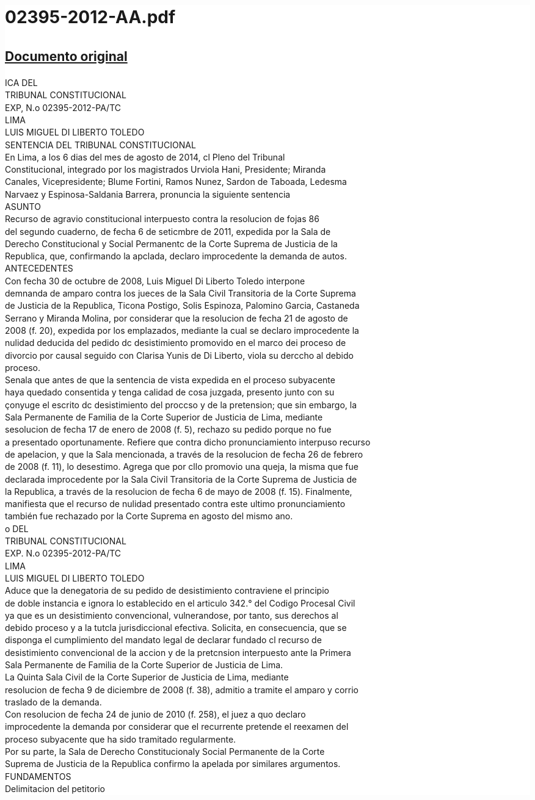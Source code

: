 
02395-2012-AA.pdf
=================
  
[Documento original](https://tc.gob.pe/jurisprudencia/2014/02395-2012-AA.pdf)  
---  
ICA DEL  
TRIBUNAL CONSTITUCIONAL  
EXP, N.o 02395-2012-PA/TC  
LIMA  
LUIS MIGUEL DI LIBERTO TOLEDO  
SENTENCIA DEL TRIBUNAL CONSTITUCIONAL  
En Lima, a los 6 dias del mes de agosto de 2014, cl Pleno del Tribunal  
Constitucional, integrado por los magistrados Urviola Hani, Presidente; Miranda  
Canales, Vicepresidente; Blume Fortini, Ramos Nunez, Sardon de Taboada, Ledesma  
Narvaez y Espinosa-Saldania Barrera, pronuncia la siguiente sentencia  
ASUNTO  
Recurso de agravio constitucional interpuesto contra la resolucion de fojas 86  
del segundo cuaderno, de fecha 6 de seticmbre de 2011, expedida por la Sala de  
Derecho Constitucional y Social Permanentc de la Corte Suprema de Justicia de la  
Republica, que, confirmando la apclada, declaro improcedente la demanda de autos.  
ANTECEDENTES  
Con fecha 30 de octubre de 2008, Luis Miguel Di Liberto Toledo interpone  
demnanda de amparo contra los jueces de la Sala Civil Transitoria de la Corte Suprema  
de Justicia de la Republica, Ticona Postigo, Solis Espinoza, Palomino Garcia, Castaneda  
Serrano y Miranda Molina, por considerar que la resolucion de fecha 21 de agosto de  
2008 (f. 20), expedida por los emplazados, mediante la cual se declaro improcedente la  
nulidad deducida del pedido dc desistimiento promovido en el marco dei proceso de  
divorcio por causal seguido con Clarisa Yunis de Di Liberto, viola su derccho al debido  
proceso.  
Senala que antes de que la sentencia de vista expedida en el proceso subyacente  
haya quedado consentida y tenga calidad de cosa juzgada, presento junto con su  
çonyuge el escrito dc desistimiento del proccso y de la pretension; que sin embargo, la  
Sala Permanente de Familia de la Corte Superior de Justicia de Lima, mediante  
sesolucion de fecha 17 de enero de 2008 (f. 5), rechazo su pedido porque no fue  
a presentado oportunamente. Refiere que contra dicho pronunciamiento interpuso recurso  
de apelacion, y que la Sala mencionada, a través de la resolucion de fecha 26 de febrero  
de 2008 (f. 11), lo desestimo. Agrega que por cllo promovio una queja, la misma que fue  
declarada improcedente por la Sala Civil Transitoria de la Corte Suprema de Justicia de  
la Republica, a través de la resolucion de fecha 6 de mayo de 2008 (f. 15). Finalmente,  
manifiesta que el recurso de nulidad presentado contra este ultimo pronunciamiento  
también fue rechazado por la Corte Suprema en agosto del mismo ano.  
o DEL  
TRIBUNAL CONSTITUCIONAL  
EXP. N.o 02395-2012-PA/TC  
LIMA  
LUIS MIGUEL DI LIBERTO TOLEDO  
Aduce que la denegatoria de su pedido de desistimiento contraviene el principio  
de doble instancia e ignora lo establecido en el articulo 342.° del Codigo Procesal Civil  
ya que es un desistimiento convencional, vulnerandose, por tanto, sus derechos al  
debido proceso y a la tutcla jurisdiccional efectiva. Solicita, en consecuencia, que se  
disponga el cumplimiento del mandato legal de declarar fundado cl recurso de  
desistimiento convencional de la accion y de la pretcnsion interpuesto ante la Primera  
Sala Permanente de Familia de la Corte Superior de Justicia de Lima.  
La Quinta Sala Civil de la Corte Superior de Justicia de Lima, mediante  
resolucion de fecha 9 de diciembre de 2008 (f. 38), admitio a tramite el amparo y corrio  
traslado de la demanda.  
Con resolucion de fecha 24 de junio de 2010 (f. 258), el juez a quo declaro  
improcedente la demanda por considerar que el recurrente pretende el reexamen del  
proceso subyacente que ha sido tramitado regularmente.  
Por su parte, la Sala de Derecho Constitucionaly Social Permanente de la Corte  
Suprema de Justicia de la Republica confirmo la apelada por similares argumentos.  
FUNDAMENTOS  
Delimitacion del petitorio  